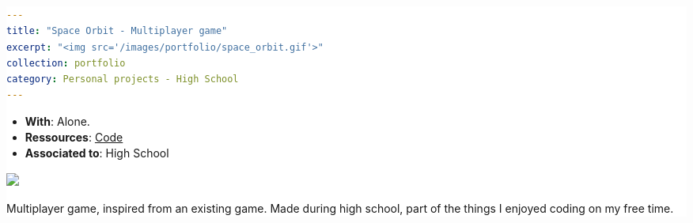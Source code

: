 ```yaml
---
title: "Space Orbit - Multiplayer game"
excerpt: "<img src='/images/portfolio/space_orbit.gif'>"
collection: portfolio
category: Personal projects - High School
---
```


* __With__: Alone.
* __Ressources__: [Code](https://github.com/mathisw59/SpaceOrbit)
* __Associated to__: High School

<image src='/images/portfolio/space_orbit.gif' width="100%" />

Multiplayer game, inspired from an existing game. Made during high school, part of the things I enjoyed coding on my free time.